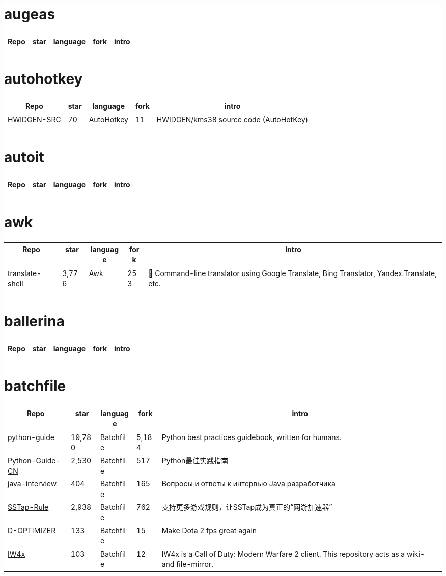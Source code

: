 
# augeas

Repo|star|language|fork|intro
-|-|-|-|-



# autohotkey

Repo|star|language|fork|intro
-|-|-|-|-
[HWIDGEN-SRC](https://github.com/CHEF-KOCH/HWIDGEN-SRC)|70|AutoHotkey|11|HWIDGEN/kms38 source code (AutoHotKey)


# autoit

Repo|star|language|fork|intro
-|-|-|-|-



# awk

Repo|star|language|fork|intro
-|-|-|-|-
[translate-shell](https://github.com/soimort/translate-shell)|3,776|Awk|253|💬 Command-line translator using Google Translate, Bing Translator, Yandex.Translate, etc.


# ballerina

Repo|star|language|fork|intro
-|-|-|-|-



# batchfile

Repo|star|language|fork|intro
-|-|-|-|-
[python-guide](https://github.com/realpython/python-guide)|19,780|Batchfile|5,184|Python best practices guidebook, written for humans.
[Python-Guide-CN](https://github.com/Prodesire/Python-Guide-CN)|2,530|Batchfile|517|Python最佳实践指南
[java-interview](https://github.com/enhorse/java-interview)|404|Batchfile|165|Вопросы и ответы к интервью Java разработчика
[SSTap-Rule](https://github.com/FQrabbit/SSTap-Rule)|2,938|Batchfile|762|支持更多游戏规则，让SSTap成为真正的“网游加速器”
[D-OPTIMIZER](https://github.com/AveYo/D-OPTIMIZER)|133|Batchfile|15|Make Dota 2 fps great again
[IW4x](https://github.com/Jawesome99/IW4x)|103|Batchfile|12|IW4x is a Call of Duty: Modern Warfare 2 client. This repository acts as a wiki- and file-mirror.
